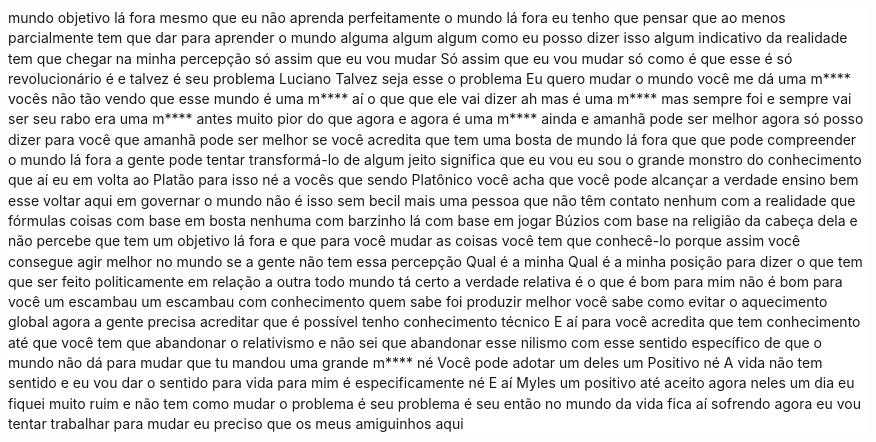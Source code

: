 mundo objetivo lá fora mesmo que eu não
aprenda perfeitamente o mundo lá fora eu
tenho que pensar que ao menos
parcialmente tem que dar para aprender o
mundo alguma algum algum como eu posso
dizer isso algum indicativo da realidade
tem que chegar na minha percepção só
assim que eu vou mudar Só assim que eu
vou mudar só como é que esse é só
revolucionário é e talvez é seu problema
Luciano Talvez seja esse o problema Eu
quero mudar o mundo você me dá uma m****
vocês não tão vendo que esse mundo é uma
m**** aí o que que ele vai dizer ah mas
é uma m**** mas sempre foi e sempre vai
ser seu rabo era uma m**** antes muito
pior do que agora
e agora é uma m**** ainda e amanhã pode
ser melhor agora só posso dizer para
você que amanhã pode ser melhor se você
acredita que tem uma bosta de mundo lá
fora que que pode compreender o mundo lá
fora a gente pode tentar transformá-lo
de algum jeito significa que eu vou eu
sou o grande monstro do conhecimento que
aí eu em volta ao Platão para isso né a
vocês que sendo Platônico você acha que
você pode alcançar a verdade ensino bem
esse voltar aqui em governar o mundo não
é isso sem becil mais uma pessoa que não
têm contato nenhum com a realidade que
fórmulas coisas com base em bosta
nenhuma com barzinho lá com base em
jogar Búzios com base na religião da
cabeça dela e não percebe que tem um
objetivo lá fora e que para você mudar
as coisas você tem que conhecê-lo porque
assim você consegue agir melhor no mundo
se a gente não tem essa percepção Qual é
a minha Qual é a minha posição para
dizer o que tem que ser feito
politicamente em relação a outra todo
mundo tá certo a verdade relativa é o
que é bom para mim não é bom para você
um escambau um escambau com conhecimento
quem sabe foi produzir melhor você sabe
como evitar o aquecimento global agora a
gente precisa acreditar que é possível
tenho conhecimento técnico E aí para
você acredita que tem conhecimento até
que você tem que abandonar o relativismo
e não sei que abandonar esse nilismo com
esse sentido específico de que o mundo
não dá para mudar que tu mandou uma
grande m**** né Você pode adotar um
deles um Positivo né A vida não tem
sentido e eu vou dar o sentido para vida
para mim é especificamente né E aí Myles
um positivo até aceito agora neles um
dia eu fiquei muito ruim e não tem como
mudar o problema é seu problema é seu
então no mundo da vida fica aí sofrendo
agora eu vou tentar trabalhar para mudar
eu preciso que os meus amiguinhos aqui